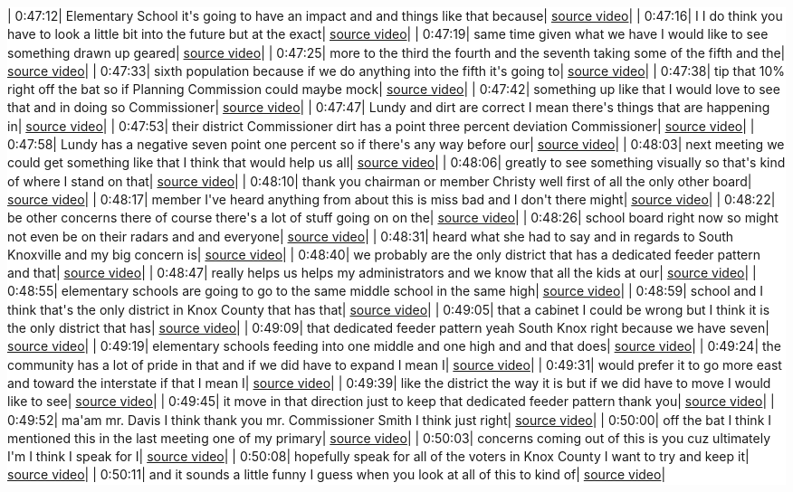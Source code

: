 | 0:47:12| Elementary School it's going to have an impact and and things like that because| [source video](https://archive.org/details/co-com-r-267-210916-redistricting?start=2832)|
| 0:47:16| I I do think you have to look a little bit into the future but at the exact| [source video](https://archive.org/details/co-com-r-267-210916-redistricting?start=2836)|
| 0:47:19| same time given what we have I would like to see something drawn up geared| [source video](https://archive.org/details/co-com-r-267-210916-redistricting?start=2839)|
| 0:47:25| more to the third the fourth and the seventh taking some of the fifth and the| [source video](https://archive.org/details/co-com-r-267-210916-redistricting?start=2845)|
| 0:47:33| sixth population because if we do anything into the fifth it's going to| [source video](https://archive.org/details/co-com-r-267-210916-redistricting?start=2853)|
| 0:47:38| tip that 10% right off the bat so if Planning Commission could maybe mock| [source video](https://archive.org/details/co-com-r-267-210916-redistricting?start=2858)|
| 0:47:42| something up like that I would love to see that and in doing so Commissioner| [source video](https://archive.org/details/co-com-r-267-210916-redistricting?start=2862)|
| 0:47:47| Lundy and dirt are correct I mean there's things that are happening in| [source video](https://archive.org/details/co-com-r-267-210916-redistricting?start=2867)|
| 0:47:53| their district Commissioner dirt has a point three percent deviation Commissioner| [source video](https://archive.org/details/co-com-r-267-210916-redistricting?start=2873)|
| 0:47:58| Lundy has a negative seven point one percent so if there's any way before our| [source video](https://archive.org/details/co-com-r-267-210916-redistricting?start=2878)|
| 0:48:03| next meeting we could get something like that I think that would help us all| [source video](https://archive.org/details/co-com-r-267-210916-redistricting?start=2883)|
| 0:48:06| greatly to see something visually so that's kind of where I stand on that| [source video](https://archive.org/details/co-com-r-267-210916-redistricting?start=2886)|
| 0:48:10| thank you chairman or member Christy well first of all the only other board| [source video](https://archive.org/details/co-com-r-267-210916-redistricting?start=2890)|
| 0:48:17| member I've heard anything from about this is miss bad and I don't there might| [source video](https://archive.org/details/co-com-r-267-210916-redistricting?start=2897)|
| 0:48:22| be other concerns there of course there's a lot of stuff going on on the| [source video](https://archive.org/details/co-com-r-267-210916-redistricting?start=2902)|
| 0:48:26| school board right now so might not even be on their radars and and everyone| [source video](https://archive.org/details/co-com-r-267-210916-redistricting?start=2906)|
| 0:48:31| heard what she had to say and in regards to South Knoxville and my big concern is| [source video](https://archive.org/details/co-com-r-267-210916-redistricting?start=2911)|
| 0:48:40| we probably are the only district that has a dedicated feeder pattern and that| [source video](https://archive.org/details/co-com-r-267-210916-redistricting?start=2920)|
| 0:48:47| really helps us helps my administrators and we know that all the kids at our| [source video](https://archive.org/details/co-com-r-267-210916-redistricting?start=2927)|
| 0:48:55| elementary schools are going to go to the same middle school in the same high| [source video](https://archive.org/details/co-com-r-267-210916-redistricting?start=2935)|
| 0:48:59| school and I think that's the only district in Knox County that has that| [source video](https://archive.org/details/co-com-r-267-210916-redistricting?start=2939)|
| 0:49:05| that a cabinet I could be wrong but I think it is the only district that has| [source video](https://archive.org/details/co-com-r-267-210916-redistricting?start=2945)|
| 0:49:09| that dedicated feeder pattern yeah South Knox right because we have seven| [source video](https://archive.org/details/co-com-r-267-210916-redistricting?start=2949)|
| 0:49:19| elementary schools feeding into one middle and one high and and that does| [source video](https://archive.org/details/co-com-r-267-210916-redistricting?start=2959)|
| 0:49:24| the community has a lot of pride in that and if we did have to expand I mean I| [source video](https://archive.org/details/co-com-r-267-210916-redistricting?start=2964)|
| 0:49:31| would prefer it to go more east and toward the interstate if that I mean I| [source video](https://archive.org/details/co-com-r-267-210916-redistricting?start=2971)|
| 0:49:39| like the district the way it is but if we did have to move I would like to see| [source video](https://archive.org/details/co-com-r-267-210916-redistricting?start=2979)|
| 0:49:45| it move in that direction just to keep that dedicated feeder pattern thank you| [source video](https://archive.org/details/co-com-r-267-210916-redistricting?start=2985)|
| 0:49:52| ma'am mr. Davis I think thank you mr. Commissioner Smith I think just right| [source video](https://archive.org/details/co-com-r-267-210916-redistricting?start=2992)|
| 0:50:00| off the bat I think I mentioned this in the last meeting one of my primary| [source video](https://archive.org/details/co-com-r-267-210916-redistricting?start=3000)|
| 0:50:03| concerns coming out of this is you cuz ultimately I'm I think I speak for I| [source video](https://archive.org/details/co-com-r-267-210916-redistricting?start=3003)|
| 0:50:08| hopefully speak for all of the voters in Knox County I want to try and keep it| [source video](https://archive.org/details/co-com-r-267-210916-redistricting?start=3008)|
| 0:50:11| and it sounds a little funny I guess when you look at all of this to kind of| [source video](https://archive.org/details/co-com-r-267-210916-redistricting?start=3011)|